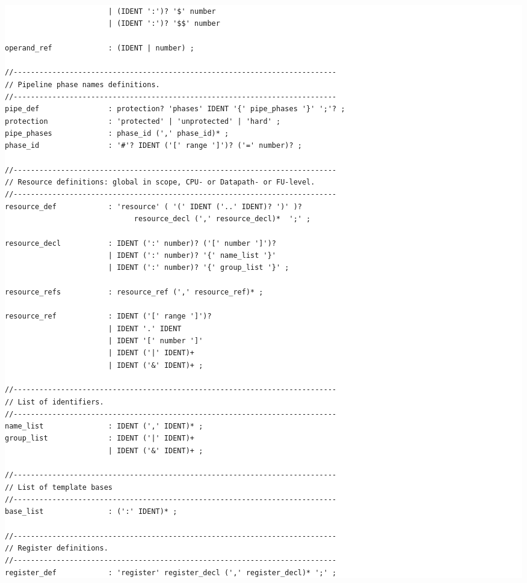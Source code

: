 ```
                        | (IDENT ':')? '$' number
                        | (IDENT ':')? '$$' number

operand_ref             : (IDENT | number) ;

//---------------------------------------------------------------------------
// Pipeline phase names definitions.
//---------------------------------------------------------------------------
pipe_def                : protection? 'phases' IDENT '{' pipe_phases '}' ';'? ;
protection              : 'protected' | 'unprotected' | 'hard' ;
pipe_phases             : phase_id (',' phase_id)* ;
phase_id                : '#'? IDENT ('[' range ']')? ('=' number)? ;

//---------------------------------------------------------------------------
// Resource definitions: global in scope, CPU- or Datapath- or FU-level.
//---------------------------------------------------------------------------
resource_def            : 'resource' ( '(' IDENT ('..' IDENT)? ')' )?
                              resource_decl (',' resource_decl)*  ';' ;

resource_decl           : IDENT (':' number)? ('[' number ']')?
                        | IDENT (':' number)? '{' name_list '}' 
                        | IDENT (':' number)? '{' group_list '}' ;

resource_refs           : resource_ref (',' resource_ref)* ;

resource_ref            : IDENT ('[' range ']')?
                        | IDENT '.' IDENT
                        | IDENT '[' number ']'
                        | IDENT ('|' IDENT)+
                        | IDENT ('&' IDENT)+ ;

//---------------------------------------------------------------------------
// List of identifiers.
//---------------------------------------------------------------------------
name_list               : IDENT (',' IDENT)* ;
group_list              : IDENT ('|' IDENT)+
                        | IDENT ('&' IDENT)+ ;

//---------------------------------------------------------------------------
// List of template bases
//---------------------------------------------------------------------------
base_list               : (':' IDENT)* ;

//---------------------------------------------------------------------------
// Register definitions.
//---------------------------------------------------------------------------
register_def            : 'register' register_decl (',' register_decl)* ';' ;
